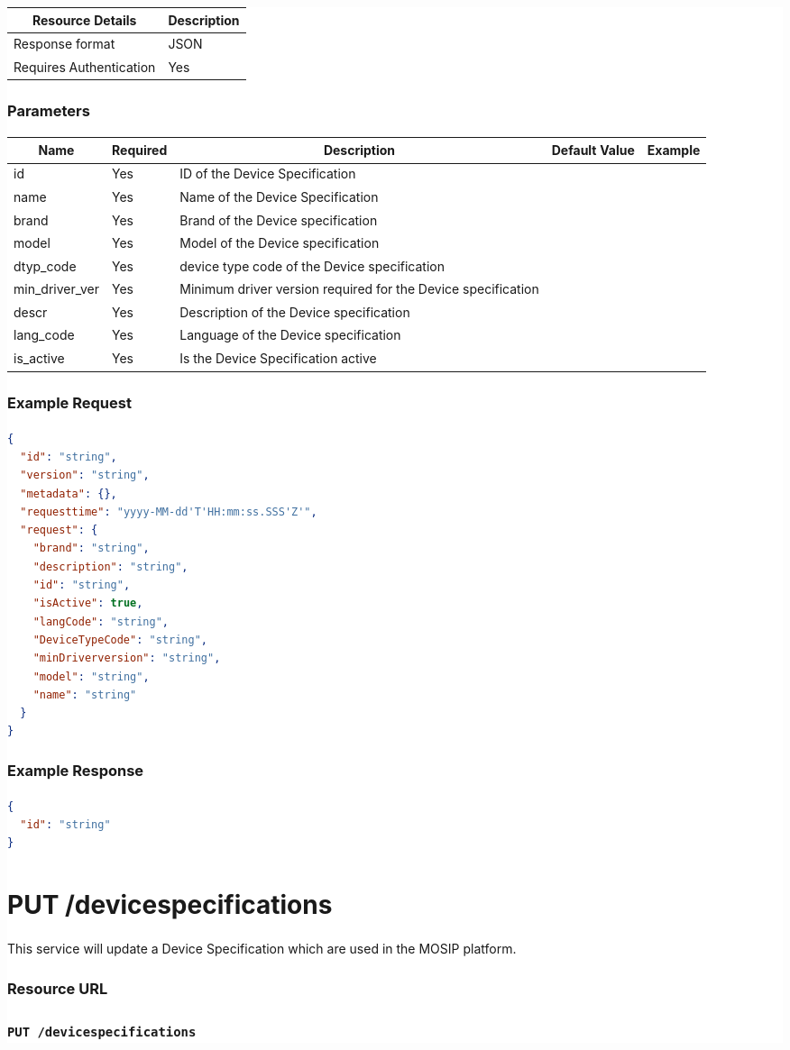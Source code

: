 Resource Details | Description
------------ | -------------
Response format | JSON
Requires Authentication | Yes

### Parameters
Name | Required | Description | Default Value | Example
-----|----------|-------------|---------------|--------
id|Yes|ID of the Device Specification| | 
name|Yes|Name of the Device Specification| | 
brand|Yes|Brand of the Device specification| | 
model|Yes|Model of the Device specification| | 
dtyp_code|Yes|device type code of the Device specification| | 
min_driver_ver|Yes|Minimum driver version required for the Device specification| | 
descr|Yes|Description of the Device specification| | 
lang_code|Yes|Language of the Device specification| | 
is_active|Yes|Is the Device Specification active| | 

### Example Request
```JSON
{
  "id": "string",
  "version": "string",
  "metadata": {},
  "requesttime": "yyyy-MM-dd'T'HH:mm:ss.SSS'Z'",
  "request": {
    "brand": "string",
    "description": "string",
    "id": "string",
    "isActive": true,
    "langCode": "string",
    "DeviceTypeCode": "string",
    "minDriverversion": "string",
    "model": "string",
    "name": "string"
  }
}
```
### Example Response
```JSON
{
  "id": "string"
}
```

# PUT /devicespecifications

This service will update a Device Specification which are used in the MOSIP platform. 


### Resource URL
### `PUT /devicespecifications`
